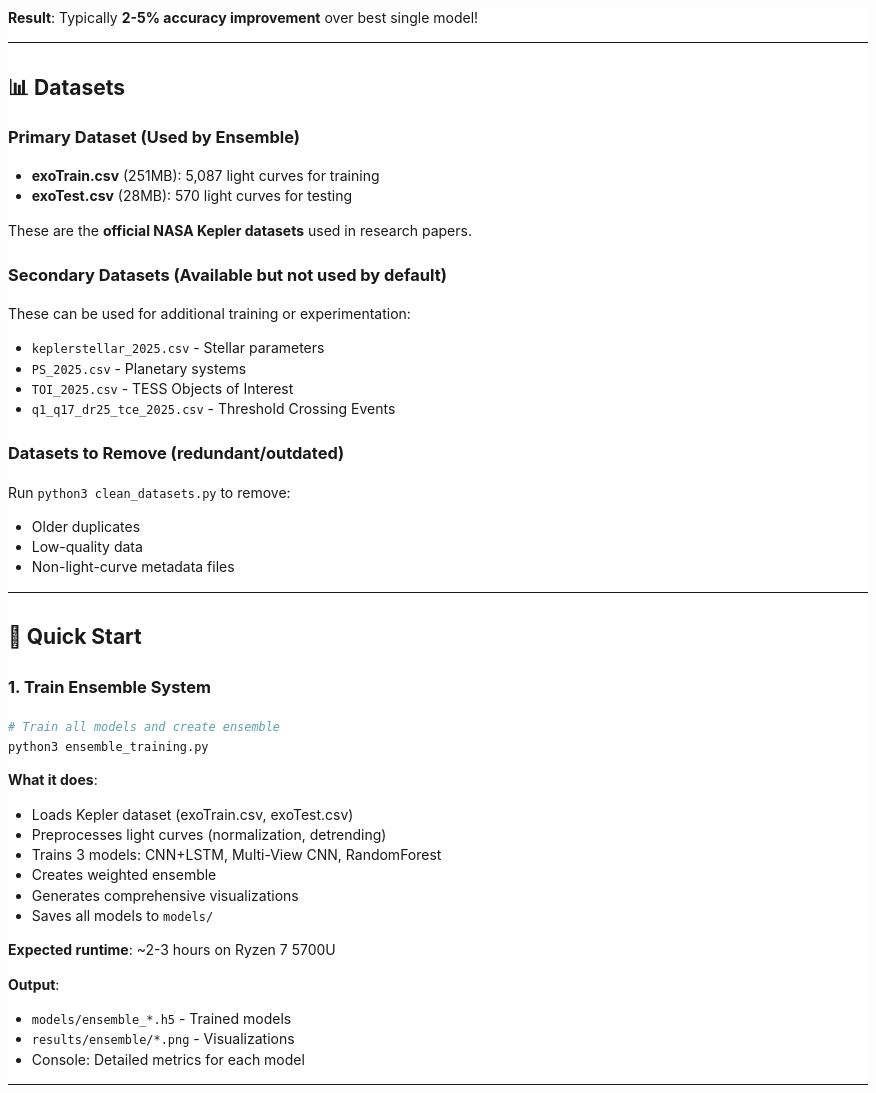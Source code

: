 **Result**: Typically **2-5% accuracy improvement** over best single model!

---

## 📊 Datasets

### Primary Dataset (Used by Ensemble)
- **exoTrain.csv** (251MB): 5,087 light curves for training
- **exoTest.csv** (28MB): 570 light curves for testing

These are the **official NASA Kepler datasets** used in research papers.

### Secondary Datasets (Available but not used by default)
These can be used for additional training or experimentation:
- `keplerstellar_2025.csv` - Stellar parameters
- `PS_2025.csv` - Planetary systems
- `TOI_2025.csv` - TESS Objects of Interest
- `q1_q17_dr25_tce_2025.csv` - Threshold Crossing Events

### Datasets to Remove (redundant/outdated)
Run `python3 clean_datasets.py` to remove:
- Older duplicates
- Low-quality data
- Non-light-curve metadata files

---

## 🚀 Quick Start

### 1. Train Ensemble System
```bash
# Train all models and create ensemble
python3 ensemble_training.py
```

**What it does**:
- Loads Kepler dataset (exoTrain.csv, exoTest.csv)
- Preprocesses light curves (normalization, detrending)
- Trains 3 models: CNN+LSTM, Multi-View CNN, RandomForest
- Creates weighted ensemble
- Generates comprehensive visualizations
- Saves all models to `models/`

**Expected runtime**: ~2-3 hours on Ryzen 7 5700U

**Output**:
- `models/ensemble_*.h5` - Trained models
- `results/ensemble/*.png` - Visualizations
- Console: Detailed metrics for each model

---
